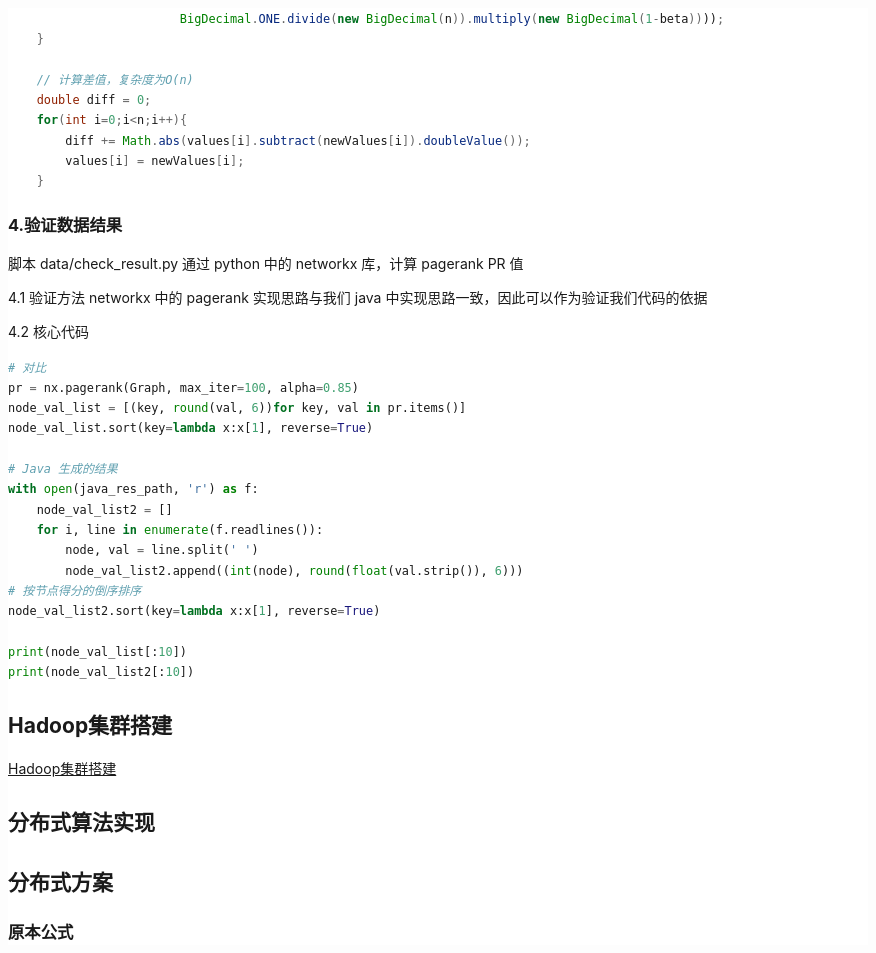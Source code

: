 ```java
                        BigDecimal.ONE.divide(new BigDecimal(n)).multiply(new BigDecimal(1-beta))));
    }

    // 计算差值，复杂度为O(n)
    double diff = 0;
    for(int i=0;i<n;i++){
        diff += Math.abs(values[i].subtract(newValues[i]).doubleValue());
        values[i] = newValues[i];
    }
```


### 4.验证数据结果
脚本 data/check_result.py
通过 python 中的 networkx 库，计算 pagerank PR 值

4.1 验证方法
networkx 中的 pagerank 实现思路与我们 java 中实现思路一致，因此可以作为验证我们代码的依据

4.2 核心代码
```python
# 对比 
pr = nx.pagerank(Graph, max_iter=100, alpha=0.85)  
node_val_list = [(key, round(val, 6))for key, val in pr.items()]
node_val_list.sort(key=lambda x:x[1], reverse=True)

# Java 生成的结果
with open(java_res_path, 'r') as f:
    node_val_list2 = []
    for i, line in enumerate(f.readlines()):
        node, val = line.split(' ')
        node_val_list2.append((int(node), round(float(val.strip()), 6)))
# 按节点得分的倒序排序
node_val_list2.sort(key=lambda x:x[1], reverse=True)

print(node_val_list[:10])
print(node_val_list2[:10])

```

## Hadoop集群搭建
[Hadoop集群搭建](Hadoop%E9%9B%86%E7%BE%A4%E6%90%AD%E5%BB%BA.docx)

## 分布式算法实现

## 分布式方案

### 原本公式
